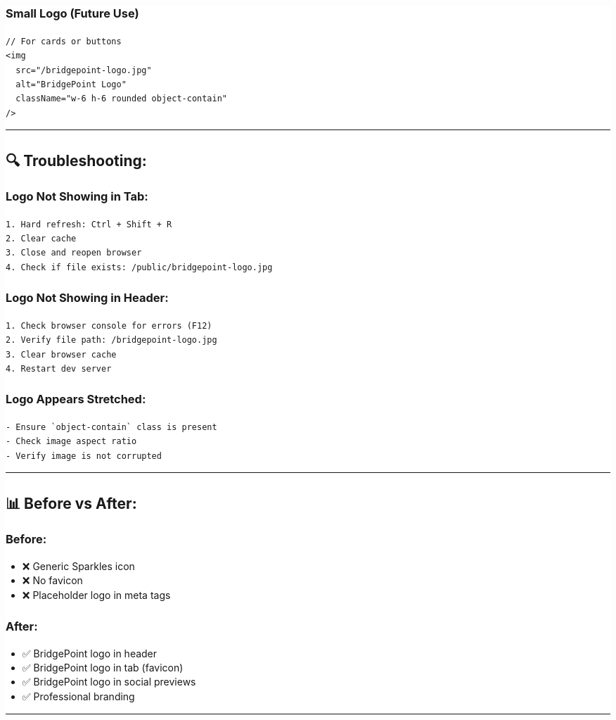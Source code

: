 ### **Small Logo (Future Use)**
```tsx
// For cards or buttons
<img 
  src="/bridgepoint-logo.jpg" 
  alt="BridgePoint Logo" 
  className="w-6 h-6 rounded object-contain"
/>
```

---

## 🔍 **Troubleshooting:**

### **Logo Not Showing in Tab:**
```
1. Hard refresh: Ctrl + Shift + R
2. Clear cache
3. Close and reopen browser
4. Check if file exists: /public/bridgepoint-logo.jpg
```

### **Logo Not Showing in Header:**
```
1. Check browser console for errors (F12)
2. Verify file path: /bridgepoint-logo.jpg
3. Clear browser cache
4. Restart dev server
```

### **Logo Appears Stretched:**
```
- Ensure `object-contain` class is present
- Check image aspect ratio
- Verify image is not corrupted
```

---

## 📊 **Before vs After:**

### **Before:**
- ❌ Generic Sparkles icon
- ❌ No favicon
- ❌ Placeholder logo in meta tags

### **After:**
- ✅ BridgePoint logo in header
- ✅ BridgePoint logo in tab (favicon)
- ✅ BridgePoint logo in social previews
- ✅ Professional branding

---